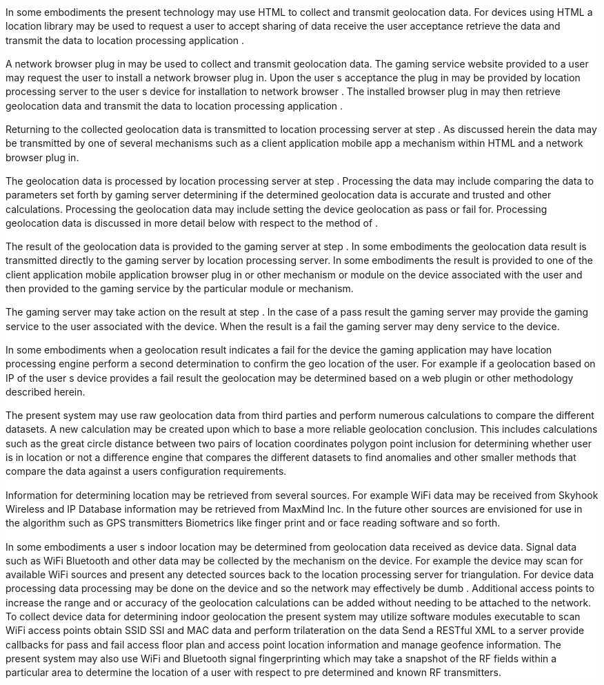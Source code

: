In some embodiments the present technology may use HTML to collect and transmit geolocation data. For devices using HTML a location library may be used to request a user to accept sharing of data receive the user acceptance retrieve the data and transmit the data to location processing application .

A network browser plug in may be used to collect and transmit geolocation data. The gaming service website provided to a user may request the user to install a network browser plug in. Upon the user s acceptance the plug in may be provided by location processing server to the user s device for installation to network browser . The installed browser plug in may then retrieve geolocation data and transmit the data to location processing application .

Returning to the collected geolocation data is transmitted to location processing server at step . As discussed herein the data may be transmitted by one of several mechanisms such as a client application mobile app a mechanism within HTML and a network browser plug in.

The geolocation data is processed by location processing server at step . Processing the data may include comparing the data to parameters set forth by gaming server determining if the determined geolocation data is accurate and trusted and other calculations. Processing the geolocation data may include setting the device geolocation as pass or fail for. Processing geolocation data is discussed in more detail below with respect to the method of .

The result of the geolocation data is provided to the gaming server at step . In some embodiments the geolocation data result is transmitted directly to the gaming server by location processing server. In some embodiments the result is provided to one of the client application mobile application browser plug in or other mechanism or module on the device associated with the user and then provided to the gaming service by the particular module or mechanism.

The gaming server may take action on the result at step . In the case of a pass result the gaming server may provide the gaming service to the user associated with the device. When the result is a fail the gaming server may deny service to the device.

In some embodiments when a geolocation result indicates a fail for the device the gaming application may have location processing engine perform a second determination to confirm the geo location of the user. For example if a geolocation based on IP of the user s device provides a fail result the geolocation may be determined based on a web plugin or other methodology described herein.

The present system may use raw geolocation data from third parties and perform numerous calculations to compare the different datasets. A new calculation may be created upon which to base a more reliable geolocation conclusion. This includes calculations such as the great circle distance between two pairs of location coordinates polygon point inclusion for determining whether user is in location or not a difference engine that compares the different datasets to find anomalies and other smaller methods that compare the data against a users configuration requirements.

Information for determining location may be retrieved from several sources. For example WiFi data may be received from Skyhook Wireless and IP Database information may be retrieved from MaxMind Inc. In the future other sources are envisioned for use in the algorithm such as GPS transmitters Biometrics like finger print and or face reading software and so forth.

In some embodiments a user s indoor location may be determined from geolocation data received as device data. Signal data such as WiFi Bluetooth and other data may be collected by the mechanism on the device. For example the device may scan for available WiFi sources and present any detected sources back to the location processing server for triangulation. For device data processing data processing may be done on the device and so the network may effectively be dumb . Additional access points to increase the range and or accuracy of the geolocation calculations can be added without needing to be attached to the network. To collect device data for determining indoor geolocation the present system may utilize software modules executable to scan WiFi access points obtain SSID SSI and MAC data and perform trilateration on the data Send a RESTful XML to a server provide callbacks for pass and fail access floor plan and access point location information and manage geofence information. The present system may also use WiFi and Bluetooth signal fingerprinting which may take a snapshot of the RF fields within a particular area to determine the location of a user with respect to pre determined and known RF transmitters.
